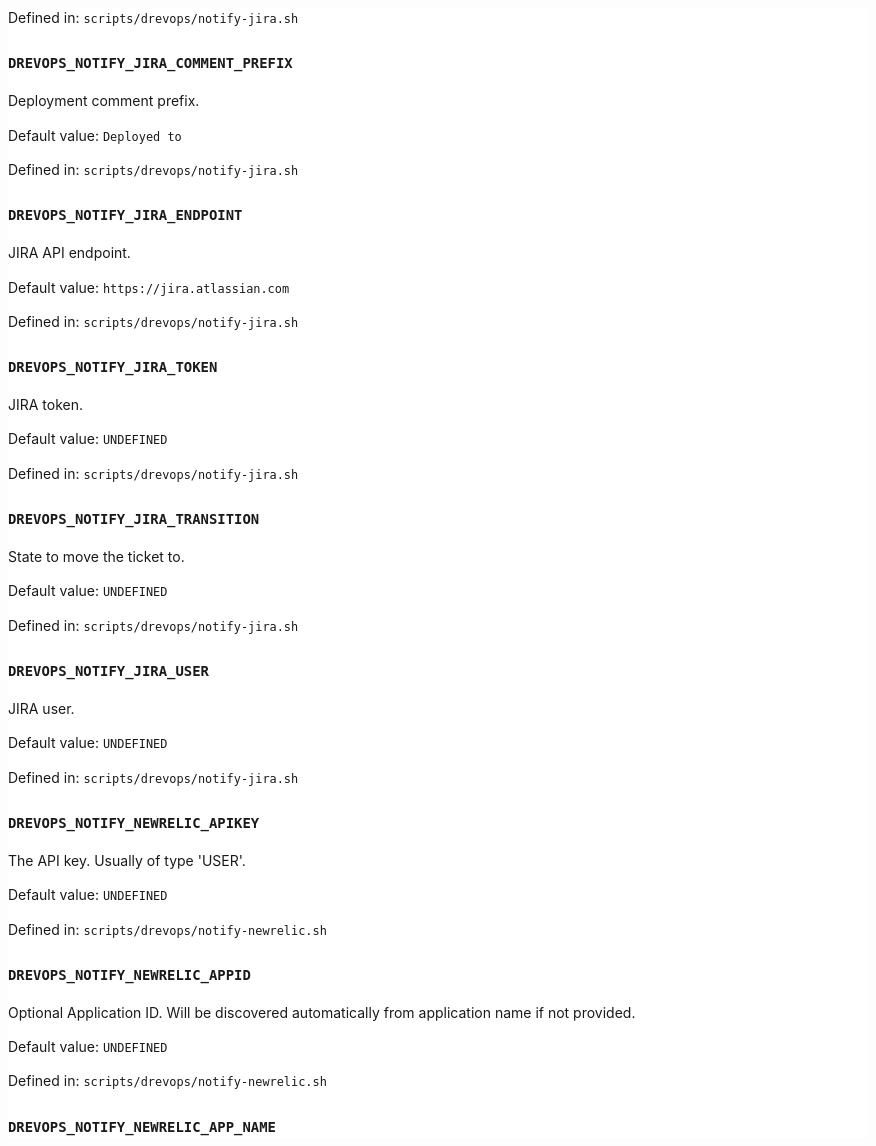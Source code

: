 Defined in: `scripts/drevops/notify-jira.sh`

### `DREVOPS_NOTIFY_JIRA_COMMENT_PREFIX`

Deployment comment prefix.

Default value: `Deployed to `

Defined in: `scripts/drevops/notify-jira.sh`

### `DREVOPS_NOTIFY_JIRA_ENDPOINT`

JIRA API endpoint.

Default value: `https://jira.atlassian.com`

Defined in: `scripts/drevops/notify-jira.sh`

### `DREVOPS_NOTIFY_JIRA_TOKEN`

JIRA token.

Default value: `UNDEFINED`

Defined in: `scripts/drevops/notify-jira.sh`

### `DREVOPS_NOTIFY_JIRA_TRANSITION`

State to move the ticket to.

Default value: `UNDEFINED`

Defined in: `scripts/drevops/notify-jira.sh`

### `DREVOPS_NOTIFY_JIRA_USER`

JIRA user.

Default value: `UNDEFINED`

Defined in: `scripts/drevops/notify-jira.sh`

### `DREVOPS_NOTIFY_NEWRELIC_APIKEY`

The API key. Usually of type 'USER'.

Default value: `UNDEFINED`

Defined in: `scripts/drevops/notify-newrelic.sh`

### `DREVOPS_NOTIFY_NEWRELIC_APPID`

Optional Application ID. Will be discovered automatically from application name if not provided.

Default value: `UNDEFINED`

Defined in: `scripts/drevops/notify-newrelic.sh`

### `DREVOPS_NOTIFY_NEWRELIC_APP_NAME`

